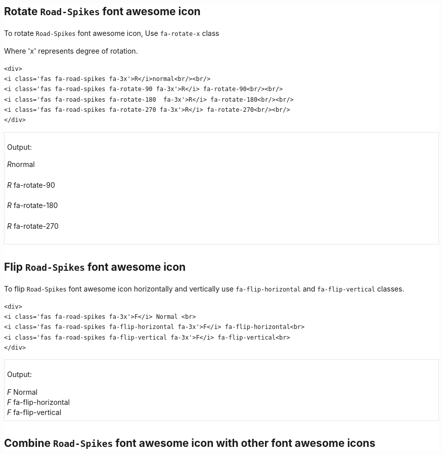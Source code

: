
<i class='fas fa-road-spikes fa-spin fa-pulse fa-3x'></i>
</div>

## Rotate `Road-Spikes` font awesome icon
 To rotate `Road-Spikes` font awesome icon, Use `fa-rotate-x` class

Where 'x' represents degree of rotation.
```
<div>
<i class='fas fa-road-spikes fa-3x'>R</i>normal<br/><br/>
<i class='fas fa-road-spikes fa-rotate-90 fa-3x'>R</i> fa-rotate-90<br/><br/> 
<i class='fas fa-road-spikes fa-rotate-180  fa-3x'>R</i> fa-rotate-180<br/><br/> 
<i class='fas fa-road-spikes fa-rotate-270 fa-3x'>R</i> fa-rotate-270<br/><br/>
</div>
```

<div style='border:1px solid rgba(0,0,0,.1);margin-bottom:10px;padding:5px;'>
<p>Output:</p>


<div>
<i class='fas fa-road-spikes fa-3x'>R</i>normal<br/><br/>
<i class='fas fa-road-spikes fa-rotate-90 fa-3x'>R</i> fa-rotate-90<br/><br/> 
<i class='fas fa-road-spikes fa-rotate-180  fa-3x'>R</i> fa-rotate-180<br/><br/> 
<i class='fas fa-road-spikes fa-rotate-270 fa-3x'>R</i> fa-rotate-270<br/><br/>
</div>
</div>

## Flip `Road-Spikes` font awesome icon
 To flip `Road-Spikes` font awesome icon horizontally and vertically use `fa-flip-horizontal` and `fa-flip-vertical` classes.

```
<div>
<i class='fas fa-road-spikes fa-3x'>F</i> Normal <br>
<i class='fas fa-road-spikes fa-flip-horizontal fa-3x'>F</i> fa-flip-horizontal<br>
<i class='fas fa-road-spikes fa-flip-vertical fa-3x'>F</i> fa-flip-vertical<br>
</div>
```

<div style='border:1px solid rgba(0,0,0,.1);margin-bottom:10px;padding:5px;'>
<p>Output:</p>


<div>
<i class='fas fa-road-spikes fa-3x'>F</i> Normal <br>
<i class='fas fa-road-spikes fa-flip-horizontal fa-3x'>F</i> fa-flip-horizontal<br>
<i class='fas fa-road-spikes fa-flip-vertical fa-3x'>F</i> fa-flip-vertical<br>
</div>
</div>

## Combine `Road-Spikes` font awesome icon with other font awesome icons
